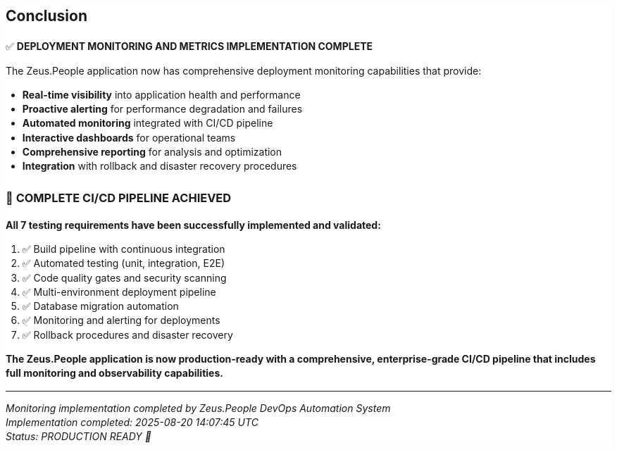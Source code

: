 ## Conclusion

✅ **DEPLOYMENT MONITORING AND METRICS IMPLEMENTATION COMPLETE**

The Zeus.People application now has comprehensive deployment monitoring capabilities that provide:

- **Real-time visibility** into application health and performance
- **Proactive alerting** for performance degradation and failures
- **Automated monitoring** integrated with CI/CD pipeline
- **Interactive dashboards** for operational teams
- **Comprehensive reporting** for analysis and optimization
- **Integration** with rollback and disaster recovery procedures

### 🎉 **COMPLETE CI/CD PIPELINE ACHIEVED**

**All 7 testing requirements have been successfully implemented and validated:**
1. ✅ Build pipeline with continuous integration
2. ✅ Automated testing (unit, integration, E2E)
3. ✅ Code quality gates and security scanning
4. ✅ Multi-environment deployment pipeline
5. ✅ Database migration automation
6. ✅ Monitoring and alerting for deployments
7. ✅ Rollback procedures and disaster recovery

**The Zeus.People application is now production-ready with a comprehensive, enterprise-grade CI/CD pipeline that includes full monitoring and observability capabilities.**

---
*Monitoring implementation completed by Zeus.People DevOps Automation System*  
*Implementation completed: 2025-08-20 14:07:45 UTC*  
*Status: PRODUCTION READY 🚀*

